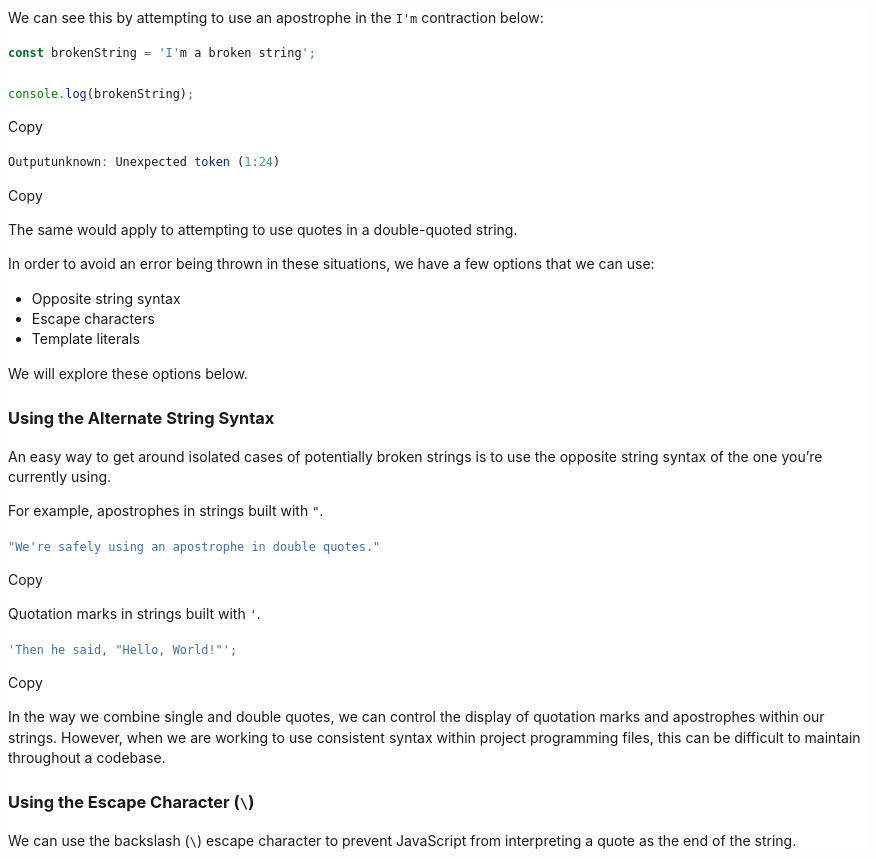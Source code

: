 We can see this by attempting to use an apostrophe in the `I'm` contraction below:

```js
const brokenString = 'I'm a broken string';

console.log(brokenString);
```

 

Copy

```js
Outputunknown: Unexpected token (1:24)
```

 

Copy

The same would apply to attempting to use quotes in a double-quoted string.

In order to avoid an error being thrown in these situations, we have a few options that we can use:

- Opposite string syntax
- Escape characters
- Template literals

We will explore these options below.

### Using the Alternate String Syntax

An easy way to get around isolated cases of potentially broken strings is to use the opposite string syntax of the one you’re currently using.

For example, apostrophes in strings built with `"`.

```js
"We're safely using an apostrophe in double quotes."
```

 

Copy

Quotation marks in strings built with `'`.

```js
'Then he said, "Hello, World!"';
```

 

Copy

In the way we combine single and double quotes, we can control the display of quotation marks and apostrophes within our strings. However, when we are working to use consistent syntax within project programming files, this can be difficult to maintain throughout a codebase.

### Using the Escape Character (`\`)

We can use the backslash (`\`) escape character to prevent JavaScript from interpreting a quote as the end of the string.
